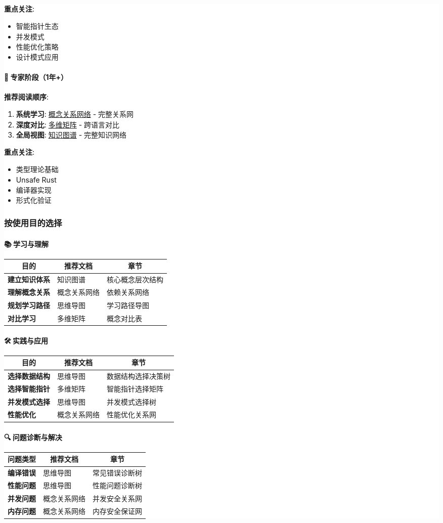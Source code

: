 **重点关注**:

- 智能指针生态
- 并发模式
- 性能优化策略
- 设计模式应用

#### 🔴 专家阶段（1年+）

**推荐阅读顺序**:

1. **系统学习**: [概念关系网络](./CONCEPT_RELATIONSHIP_NETWORK.md) - 完整关系网
2. **深度对比**: [多维矩阵](./MULTIDIMENSIONAL_MATRIX.md) - 跨语言对比
3. **全局视图**: [知识图谱](./KNOWLEDGE_GRAPH.md) - 完整知识网络

**重点关注**:

- 类型理论基础
- Unsafe Rust
- 编译器实现
- 形式化验证

### 按使用目的选择

#### 📚 学习与理解

| 目的 | 推荐文档 | 章节 |
|------|---------|------|
| **建立知识体系** | 知识图谱 | 核心概念层次结构 |
| **理解概念关系** | 概念关系网络 | 依赖关系网络 |
| **规划学习路径** | 思维导图 | 学习路径导图 |
| **对比学习** | 多维矩阵 | 概念对比表 |

#### 🛠️ 实践与应用

| 目的 | 推荐文档 | 章节 |
|------|---------|------|
| **选择数据结构** | 思维导图 | 数据结构选择决策树 |
| **选择智能指针** | 多维矩阵 | 智能指针选择矩阵 |
| **并发模式选择** | 思维导图 | 并发模式选择树 |
| **性能优化** | 概念关系网络 | 性能优化关系网 |

#### 🔍 问题诊断与解决

| 问题类型 | 推荐文档 | 章节 |
|---------|---------|------|
| **编译错误** | 思维导图 | 常见错误诊断树 |
| **性能问题** | 思维导图 | 性能问题诊断树 |
| **并发问题** | 概念关系网络 | 并发安全关系网 |
| **内存问题** | 概念关系网络 | 内存安全保证网 |
